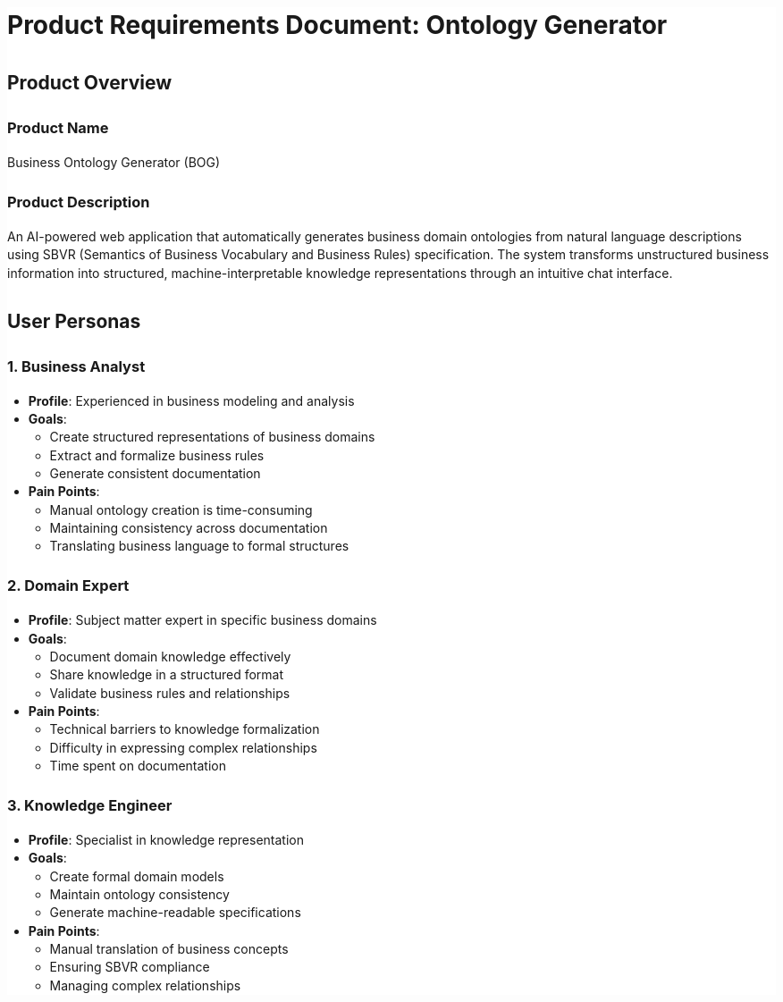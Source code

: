 # Product Requirements Document: Ontology Generator

## Product Overview

### Product Name
Business Ontology Generator (BOG)

### Product Description
An AI-powered web application that automatically generates business domain ontologies from natural language descriptions using SBVR (Semantics of Business Vocabulary and Business Rules) specification. The system transforms unstructured business information into structured, machine-interpretable knowledge representations through an intuitive chat interface.

## User Personas

### 1. Business Analyst
- **Profile**: Experienced in business modeling and analysis
- **Goals**: 
  - Create structured representations of business domains
  - Extract and formalize business rules
  - Generate consistent documentation
- **Pain Points**:
  - Manual ontology creation is time-consuming
  - Maintaining consistency across documentation
  - Translating business language to formal structures

### 2. Domain Expert
- **Profile**: Subject matter expert in specific business domains
- **Goals**:
  - Document domain knowledge effectively
  - Share knowledge in a structured format
  - Validate business rules and relationships
- **Pain Points**:
  - Technical barriers to knowledge formalization
  - Difficulty in expressing complex relationships
  - Time spent on documentation

### 3. Knowledge Engineer
- **Profile**: Specialist in knowledge representation
- **Goals**:
  - Create formal domain models
  - Maintain ontology consistency
  - Generate machine-readable specifications
- **Pain Points**:
  - Manual translation of business concepts
  - Ensuring SBVR compliance
  - Managing complex relationships
